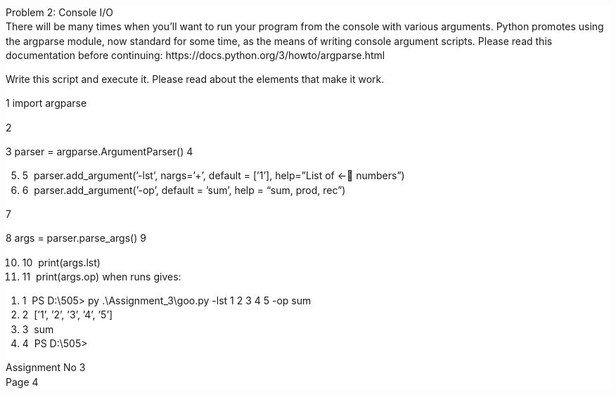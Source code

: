 </div>
</div>
</div>
<div class="page" title="Page 4">
<div class="layoutArea">
<div class="column">
Problem 2: Console I/O

</div>
</div>
<div class="layoutArea">
<div class="column">
There will be many times when you’ll want to run your program from the console with various arguments. Python promotes using the argparse module, now standard for some time, as the means of writing console argument scripts. Please read this documentation before continuing: https://docs.python.org/3/howto/argparse.html

Write this script and execute it. Please read about the elements that make it work.

1 import argparse

2

3 parser = argparse.ArgumentParser() 4

<ol start="5">
<li>5 &nbsp;parser.add_argument(’-lst’, nargs=’+’, default = [’1’], help=”List of ←􏰆
numbers”)
</li>
<li>6 &nbsp;parser.add_argument(’-op’, default = ’sum’, help = “sum, prod, rec”)</li>
</ol>
7

8 args = parser.parse_args() 9

<ol start="10">
<li>10 &nbsp;print(args.lst)</li>
<li>11 &nbsp;print(args.op)
when runs gives:
</li>
</ol>
<ol>
<li>1 &nbsp;PS D:\505&gt; py .\Assignment_3\goo.py -lst 1 2 3 4 5 -op sum</li>
<li>2 &nbsp;[’1’, ’2’, ’3’, ’4’, ’5’]</li>
<li>3 &nbsp;sum</li>
<li>4 &nbsp;PS D:\505&gt;</li>
</ol>
</div>
</div>
<div class="layoutArea">
<div class="column">
Assignment No 3

</div>
<div class="column">
Page 4
